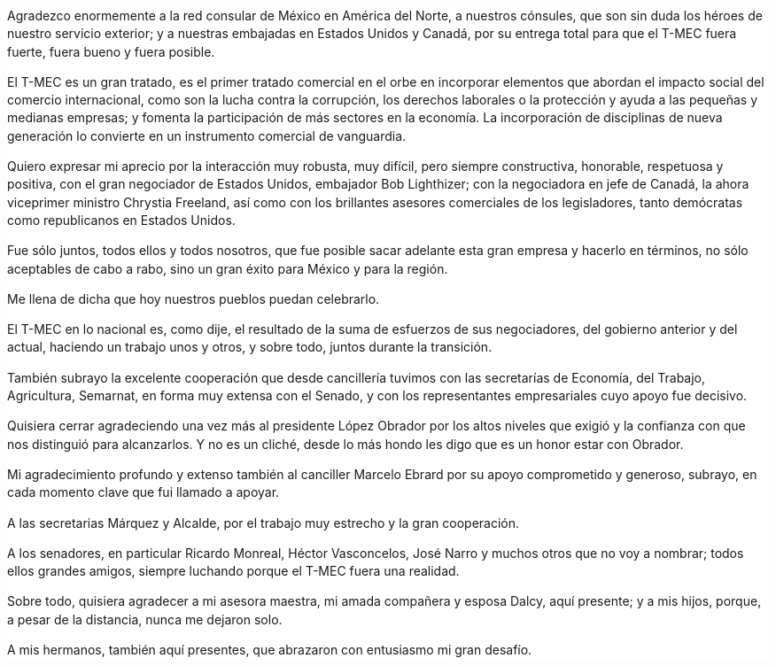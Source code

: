 Agradezco enormemente a la red consular de México en América del Norte, a
nuestros cónsules, que son sin duda los héroes de nuestro servicio exterior; y
a nuestras embajadas en Estados Unidos y Canadá, por su entrega total para que
el T-MEC fuera fuerte, fuera bueno y fuera posible.

El T-MEC es un gran tratado, es el primer tratado comercial en el orbe en
incorporar elementos que abordan el impacto social del comercio internacional,
como son la lucha contra la corrupción, los derechos laborales o la protección
y ayuda a las pequeñas y medianas empresas; y fomenta la participación de más
sectores en la economía. La incorporación de disciplinas de nueva generación
lo convierte en un instrumento comercial de vanguardia.

Quiero expresar mi aprecio por la interacción muy robusta, muy difícil, pero
siempre constructiva, honorable, respetuosa y positiva, con el gran negociador
de Estados Unidos, embajador Bob Lighthizer; con la negociadora en jefe de
Canadá, la ahora viceprimer ministro Chrystia Freeland, así como con los
brillantes asesores comerciales de los legisladores, tanto demócratas como
republicanos en Estados Unidos.

Fue sólo juntos, todos ellos y todos nosotros, que fue posible sacar adelante
esta gran empresa y hacerlo en términos, no sólo aceptables de cabo a rabo,
sino un gran éxito para México y para la región.

Me llena de dicha que hoy nuestros pueblos puedan celebrarlo.

El T-MEC en lo nacional es, como dije, el resultado de la suma de esfuerzos de
sus negociadores, del gobierno anterior y del actual, haciendo un trabajo unos
y otros, y sobre todo, juntos durante la transición.

También subrayo la excelente cooperación que desde cancillería tuvimos con las
secretarías de Economía, del Trabajo, Agricultura, Semarnat, en forma muy
extensa con el Senado, y con los representantes empresariales cuyo apoyo fue
decisivo.

Quisiera cerrar agradeciendo una vez más al presidente López Obrador por los
altos niveles que exigió y la confianza con que nos distinguió para
alcanzarlos. Y no es un cliché, desde lo más hondo les digo que es un honor
estar con Obrador.

Mi agradecimiento profundo y extenso también al canciller Marcelo Ebrard por
su apoyo comprometido y generoso, subrayo, en cada momento clave que fui
llamado a apoyar.

A las secretarias Márquez y Alcalde, por el trabajo muy estrecho y la gran
cooperación.

A los senadores, en particular Ricardo Monreal, Héctor Vasconcelos, José Narro
y muchos otros que no voy a nombrar; todos ellos grandes amigos, siempre
luchando porque el T-MEC fuera una realidad.

Sobre todo, quisiera agradecer a mi asesora maestra, mi amada compañera y
esposa Dalcy, aquí presente; y a mis hijos, porque, a pesar de la distancia,
nunca me dejaron solo.

A mis hermanos, también aquí presentes, que abrazaron con entusiasmo mi gran
desafío.
